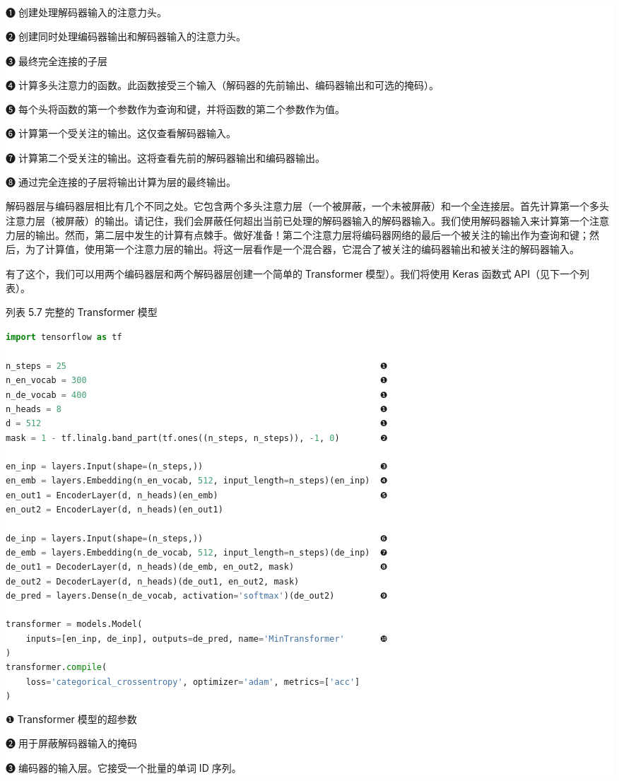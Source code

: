 ❶ 创建处理解码器输入的注意力头。

❷ 创建同时处理编码器输出和解码器输入的注意力头。

❸ 最终完全连接的子层

❹ 计算多头注意力的函数。此函数接受三个输入（解码器的先前输出、编码器输出和可选的掩码）。

❺ 每个头将函数的第一个参数作为查询和键，并将函数的第二个参数作为值。

❻ 计算第一个受关注的输出。这仅查看解码器输入。

❼ 计算第二个受关注的输出。这将查看先前的解码器输出和编码器输出。

❽ 通过完全连接的子层将输出计算为层的最终输出。

解码器层与编码器层相比有几个不同之处。它包含两个多头注意力层（一个被屏蔽，一个未被屏蔽）和一个全连接层。首先计算第一个多头注意力层（被屏蔽）的输出。请记住，我们会屏蔽任何超出当前已处理的解码器输入的解码器输入。我们使用解码器输入来计算第一个注意力层的输出。然而，第二层中发生的计算有点棘手。做好准备！第二个注意力层将编码器网络的最后一个被关注的输出作为查询和键；然后，为了计算值，使用第一个注意力层的输出。将这一层看作是一个混合器，它混合了被关注的编码器输出和被关注的解码器输入。

有了这个，我们可以用两个编码器层和两个解码器层创建一个简单的 Transformer 模型）。我们将使用 Keras 函数式 API（见下一个列表）。

列表 5.7 完整的 Transformer 模型

```py
import tensorflow as tf

n_steps = 25                                                              ❶
n_en_vocab = 300                                                          ❶
n_de_vocab = 400                                                          ❶
n_heads = 8                                                               ❶
d = 512                                                                   ❶
mask = 1 - tf.linalg.band_part(tf.ones((n_steps, n_steps)), -1, 0)        ❷

en_inp = layers.Input(shape=(n_steps,))                                   ❸
en_emb = layers.Embedding(n_en_vocab, 512, input_length=n_steps)(en_inp)  ❹
en_out1 = EncoderLayer(d, n_heads)(en_emb)                                ❺
en_out2 = EncoderLayer(d, n_heads)(en_out1)

de_inp = layers.Input(shape=(n_steps,))                                   ❻
de_emb = layers.Embedding(n_de_vocab, 512, input_length=n_steps)(de_inp)  ❼
de_out1 = DecoderLayer(d, n_heads)(de_emb, en_out2, mask)                 ❽
de_out2 = DecoderLayer(d, n_heads)(de_out1, en_out2, mask)
de_pred = layers.Dense(n_de_vocab, activation='softmax')(de_out2)         ❾

transformer = models.Model(
    inputs=[en_inp, de_inp], outputs=de_pred, name='MinTransformer'       ❿
)
transformer.compile(
    loss='categorical_crossentropy', optimizer='adam', metrics=['acc']
)
```

❶ Transformer 模型的超参数

❷ 用于屏蔽解码器输入的掩码

❸ 编码器的输入层。它接受一个批量的单词 ID 序列。
